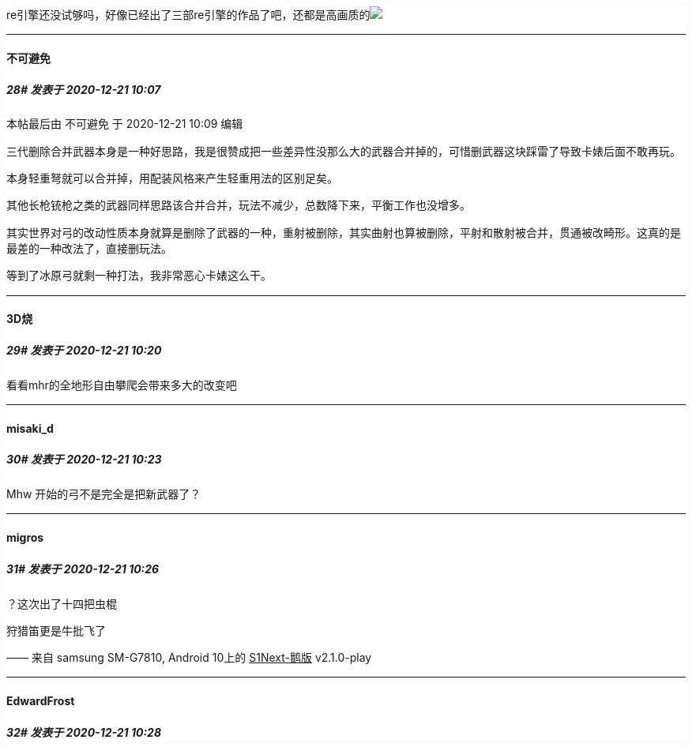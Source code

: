 
re引擎还没试够吗，好像已经出了三部re引擎的作品了吧，还都是高画质的<img src="https://static.saraba1st.com/image/smiley/face2017/004.gif" referrerpolicy="no-referrer">


-----

####  不可避免  
##### 28#       发表于 2020-12-21 10:07


 本帖最后由 不可避免 于 2020-12-21 10:09 编辑 

三代删除合并武器本身是一种好思路，我是很赞成把一些差异性没那么大的武器合并掉的，可惜删武器这块踩雷了导致卡婊后面不敢再玩。

本身轻重弩就可以合并掉，用配装风格来产生轻重用法的区别足矣。

其他长枪铳枪之类的武器同样思路该合并合并，玩法不减少，总数降下来，平衡工作也没增多。

其实世界对弓的改动性质本身就算是删除了武器的一种，重射被删除，其实曲射也算被删除，平射和散射被合并，贯通被改畸形。这真的是最差的一种改法了，直接删玩法。

等到了冰原弓就剩一种打法，我非常恶心卡婊这么干。


-----

####  3D烧  
##### 29#       发表于 2020-12-21 10:20


看看mhr的全地形自由攀爬会带来多大的改变吧


-----

####  misaki_d  
##### 30#       发表于 2020-12-21 10:23


Mhw 开始的弓不是完全是把新武器了？


-----

####  migros  
##### 31#       发表于 2020-12-21 10:26


？这次出了十四把虫棍

狩猎笛更是牛批飞了

—— 来自 samsung SM-G7810, Android 10上的 [S1Next-鹅版](https://github.com/ykrank/S1-Next/releases) v2.1.0-play


-----

####  EdwardFrost  
##### 32#       发表于 2020-12-21 10:28
